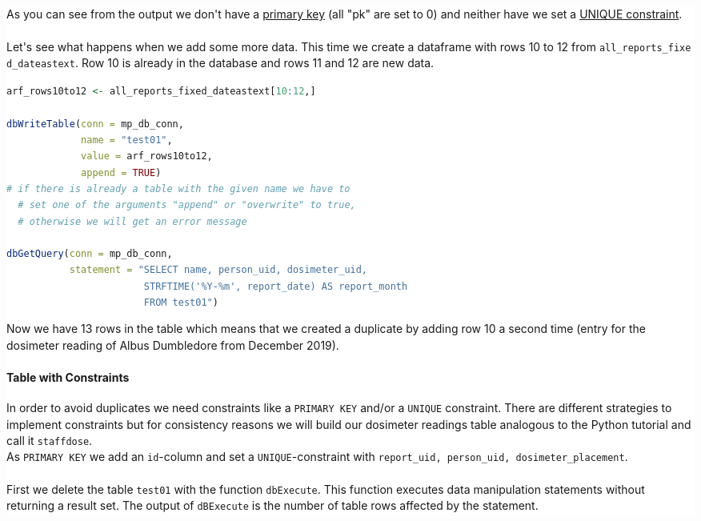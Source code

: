 As you can see from the output we don't have a [primary key](https://www.sqlshack.com/learn-sql-primary-key/) (all "pk" are set to 0) and neither have we set a [UNIQUE constraint](https://www.sqlservertutorial.net/sql-server-basics/sql-server-unique-constraint/).  
<br>
Let's see what happens when we add some more data. This time we create a dataframe with rows 10 to 12 from `all_reports_fixed_dateastext`. Row 10 is already in the database and rows 11 and 12 are new data.


```r
arf_rows10to12 <- all_reports_fixed_dateastext[10:12,]

dbWriteTable(conn = mp_db_conn,
             name = "test01",
             value = arf_rows10to12,
             append = TRUE) 
# if there is already a table with the given name we have to 
  # set one of the arguments "append" or "overwrite" to true, 
  # otherwise we will get an error message

dbGetQuery(conn = mp_db_conn,
           statement = "SELECT name, person_uid, dosimeter_uid, 
                        STRFTIME('%Y-%m', report_date) AS report_month
                        FROM test01")
```

<div data-pagedtable="false">
  <script data-pagedtable-source type="application/json">
{"columns":[{"label":["name"],"name":[1],"type":["chr"],"align":["left"]},{"label":["person_uid"],"name":[2],"type":["dbl"],"align":["right"]},{"label":["dosimeter_uid"],"name":[3],"type":["dbl"],"align":["right"]},{"label":["report_month"],"name":[4],"type":["chr"],"align":["left"]}],"data":[{"1":"Severus Snape","2":"12368","3":"90072","4":"2019-12"},{"1":"Harry Potter","2":"12369","3":"90073","4":"2019-12"},{"1":"Parvati Patil","2":"12370","3":"90075","4":"2019-12"},{"1":"Parvati Patil","2":"12370","3":"90076","4":"2019-12"},{"1":"Cedric Diggory","2":"12371","3":"90077","4":"2019-12"},{"1":"Cedric Diggory","2":"12371","3":"90078","4":"2019-12"},{"1":"Ron Weasley","2":"12372","3":"90079","4":"2019-12"},{"1":"Tom Marvolo Riddle","2":"12373","3":"90080","4":"2019-12"},{"1":"Hermione Grainger","2":"12374","3":"90081","4":"2019-12"},{"1":"Albus Dumbledore","2":"12375","3":"90082","4":"2019-12"},{"1":"Albus Dumbledore","2":"12375","3":"90082","4":"2019-12"},{"1":"Filius Flitwick","2":"12376","3":"90083","4":"2019-12"},{"1":"Neville Longbottom","2":"12377","3":"90084","4":"2019-12"}],"options":{"columns":{"min":{},"max":[10]},"rows":{"min":[10],"max":[10]},"pages":{}}}
  </script>
</div>

Now we have 13 rows in the table which means that we created a duplicate by adding row 10 a second time (entry for the dosimeter reading of Albus Dumbledore from December 2019).  


#### Table with Constraints
In order to avoid duplicates we need constraints like a `PRIMARY KEY` and/or a `UNIQUE` constraint.
There are different strategies to implement constraints but for consistency reasons we will build our dosimeter readings table analogous to the Python tutorial and call it `staffdose`.  
As `PRIMARY KEY` we add an `id`-column and set a `UNIQUE`-constraint with `report_uid, person_uid, dosimeter_placement`.  
<br>
First we delete the table `test01` with the function `dbExecute`. This function executes data manipulation statements without returning a result set. The output of `dBExecute` is the number of table rows affected by the statement.
